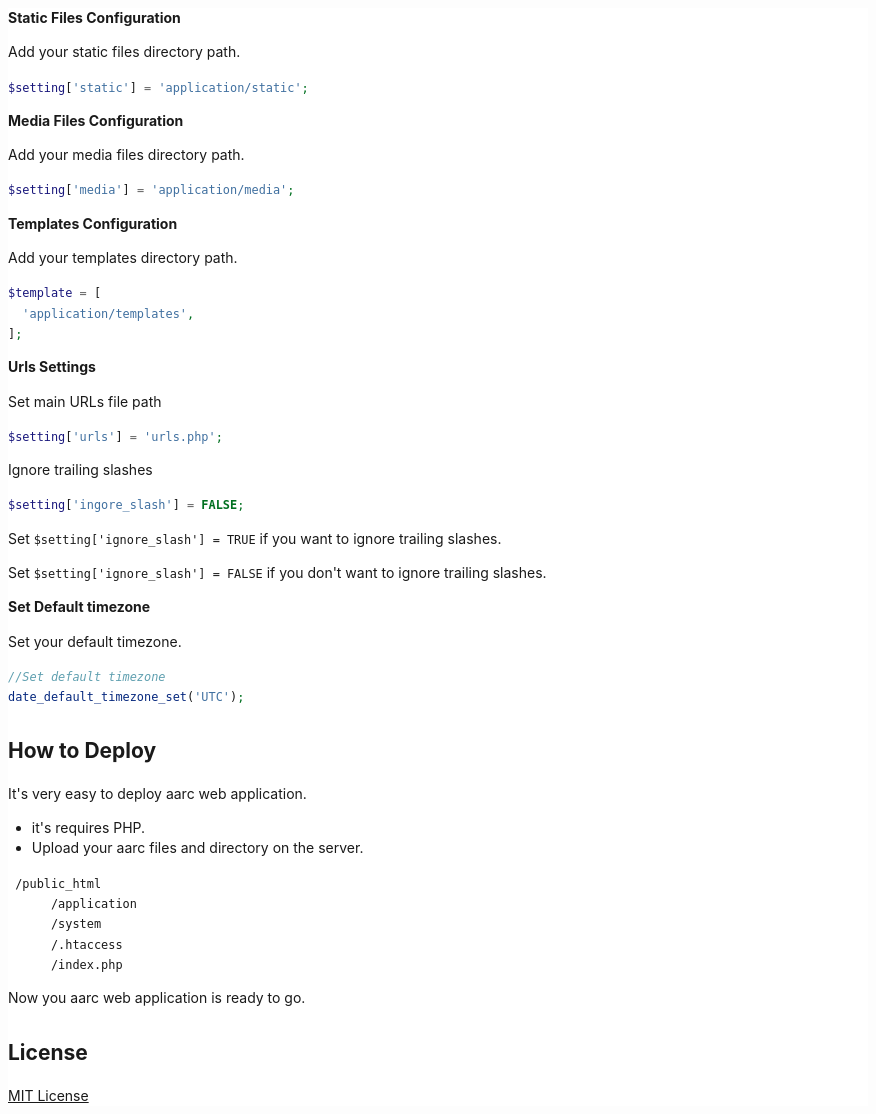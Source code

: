 
  **Static Files Configuration**

  Add your static files directory path.

```php
$setting['static'] = 'application/static';
```

  **Media Files Configuration**

  Add your media files directory path.

```php
$setting['media'] = 'application/media';
```

  **Templates Configuration**

  Add your templates directory path.

```php
$template = [
  'application/templates',
];
```

  **Urls Settings**

  Set main URLs file path

```php
$setting['urls'] = 'urls.php';
```

  Ignore trailing slashes

```php
$setting['ingore_slash'] = FALSE;
```

  Set `$setting['ignore_slash'] = TRUE` if you want to ignore trailing slashes.

  Set `$setting['ignore_slash'] = FALSE` if you don't want to ignore trailing slashes.


  **Set Default timezone**

  Set your default timezone.

```php
//Set default timezone
date_default_timezone_set('UTC');
```

## How to Deploy

  It's very easy to deploy aarc web application.

  - it's requires PHP.
  - Upload your aarc files and directory on the server.

```
 /public_html
      /application
      /system
      /.htaccess
      /index.php
```

  Now you aarc web application is ready to go.


## License

  [MIT License](LICENSE)

